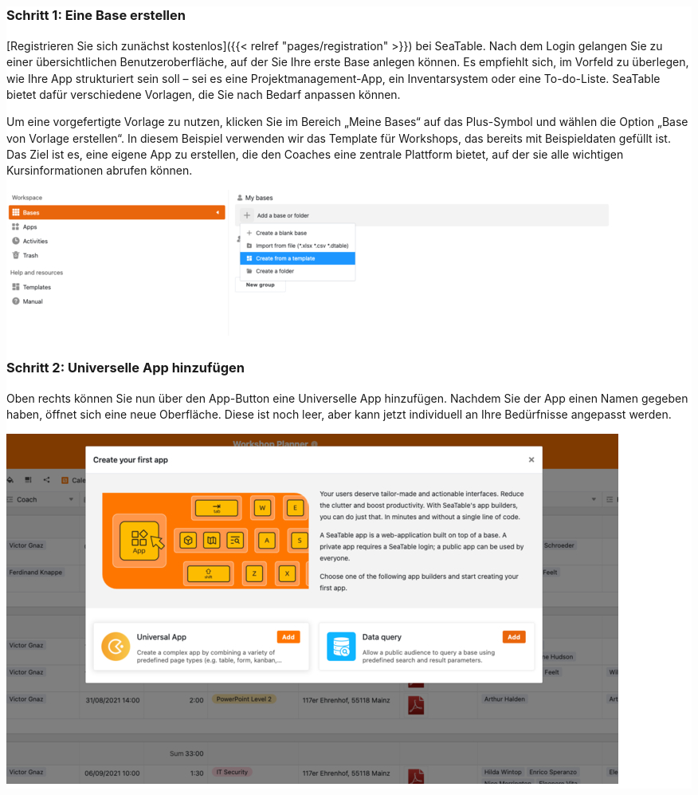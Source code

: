 ### Schritt 1: Eine Base erstellen

[Registrieren Sie sich zunächst kostenlos]({{< relref "pages/registration" >}}) bei SeaTable. Nach dem Login gelangen Sie zu einer übersichtlichen Benutzeroberfläche, auf der Sie Ihre erste Base anlegen können. Es empfiehlt sich, im Vorfeld zu überlegen, wie Ihre App strukturiert sein soll – sei es eine Projektmanagement-App, ein Inventarsystem oder eine To-do-Liste. SeaTable bietet dafür verschiedene Vorlagen, die Sie nach Bedarf anpassen können.

Um eine vorgefertigte Vorlage zu nutzen, klicken Sie im Bereich „Meine Bases“ auf das Plus-Symbol und wählen die Option „Base von Vorlage erstellen“. In diesem Beispiel verwenden wir das Template für Workshops, das bereits mit Beispieldaten gefüllt ist. Das Ziel ist es, eine eigene App zu erstellen, die den Coaches eine zentrale Plattform bietet, auf der sie alle wichtigen Kursinformationen abrufen können.

![Screenshot: App erstellen in SeaTable](Step-1.jpg)

### Schritt 2: Universelle App hinzufügen

Oben rechts können Sie nun über den App-Button eine Universelle App hinzufügen. Nachdem Sie der App einen Namen gegeben haben, öffnet sich eine neue Oberfläche. Diese ist noch leer, aber kann jetzt individuell an Ihre Bedürfnisse angepasst werden.

![Screenshot Erstelle deine erste App mit SeaTable](Step-2.jpg)
